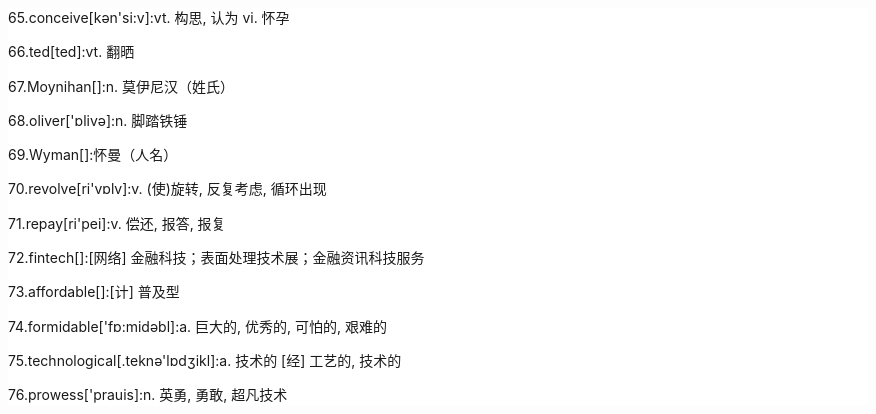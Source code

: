 65.conceive[kәn'si:v]:vt. 构思, 认为 vi. 怀孕 

66.ted[ted]:vt. 翻晒 

67.Moynihan[]:n. 莫伊尼汉（姓氏） 

68.oliver['ɒlivә]:n. 脚踏铁锤 

69.Wyman[]:怀曼（人名） 

70.revolve[ri'vɒlv]:v. (使)旋转, 反复考虑, 循环出现 

71.repay[ri'pei]:v. 偿还, 报答, 报复 

72.fintech[]:[网络] 金融科技；表面处理技术展；金融资讯科技服务 

73.affordable[]:[计] 普及型 

74.formidable['fɒ:midәbl]:a. 巨大的, 优秀的, 可怕的, 艰难的 

75.technological[.teknә'lɒdʒikl]:a. 技术的 [经] 工艺的, 技术的 

76.prowess['prauis]:n. 英勇, 勇敢, 超凡技术 

